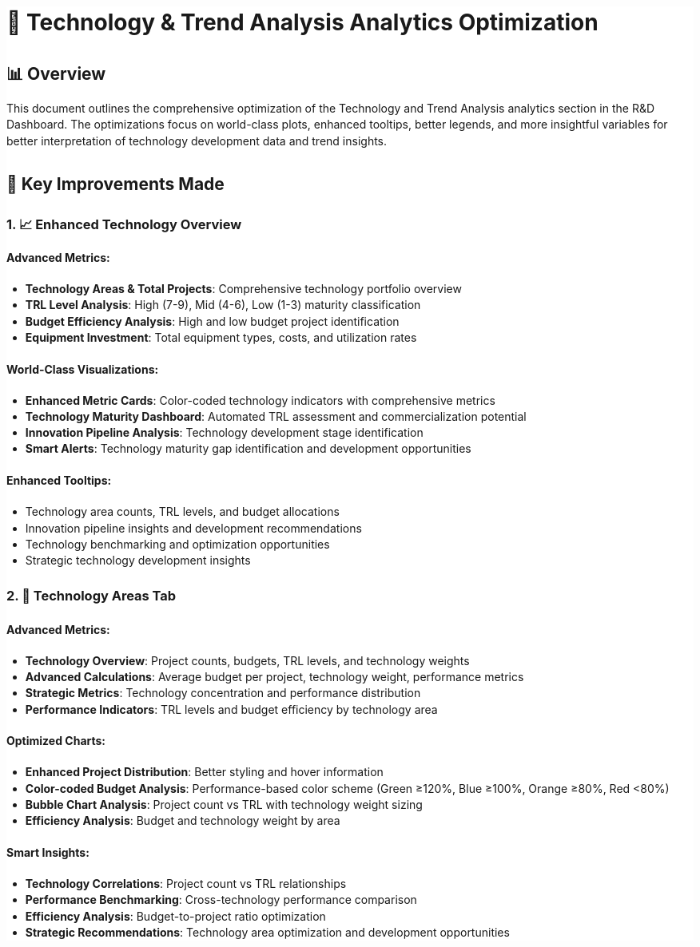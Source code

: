# 🔬 Technology & Trend Analysis Analytics Optimization

## 📊 Overview
This document outlines the comprehensive optimization of the Technology and Trend Analysis analytics section in the R&D Dashboard. The optimizations focus on world-class plots, enhanced tooltips, better legends, and more insightful variables for better interpretation of technology development data and trend insights.

## 🎯 Key Improvements Made

### 1. 📈 Enhanced Technology Overview
#### **Advanced Metrics:**
- **Technology Areas & Total Projects**: Comprehensive technology portfolio overview
- **TRL Level Analysis**: High (7-9), Mid (4-6), Low (1-3) maturity classification
- **Budget Efficiency Analysis**: High and low budget project identification
- **Equipment Investment**: Total equipment types, costs, and utilization rates

#### **World-Class Visualizations:**
- **Enhanced Metric Cards**: Color-coded technology indicators with comprehensive metrics
- **Technology Maturity Dashboard**: Automated TRL assessment and commercialization potential
- **Innovation Pipeline Analysis**: Technology development stage identification
- **Smart Alerts**: Technology maturity gap identification and development opportunities

#### **Enhanced Tooltips:**
- Technology area counts, TRL levels, and budget allocations
- Innovation pipeline insights and development recommendations
- Technology benchmarking and optimization opportunities
- Strategic technology development insights

### 2. 🔬 Technology Areas Tab
#### **Advanced Metrics:**
- **Technology Overview**: Project counts, budgets, TRL levels, and technology weights
- **Advanced Calculations**: Average budget per project, technology weight, performance metrics
- **Strategic Metrics**: Technology concentration and performance distribution
- **Performance Indicators**: TRL levels and budget efficiency by technology area

#### **Optimized Charts:**
- **Enhanced Project Distribution**: Better styling and hover information
- **Color-coded Budget Analysis**: Performance-based color scheme (Green ≥120%, Blue ≥100%, Orange ≥80%, Red <80%)
- **Bubble Chart Analysis**: Project count vs TRL with technology weight sizing
- **Efficiency Analysis**: Budget and technology weight by area

#### **Smart Insights:**
- **Technology Correlations**: Project count vs TRL relationships
- **Performance Benchmarking**: Cross-technology performance comparison
- **Efficiency Analysis**: Budget-to-project ratio optimization
- **Strategic Recommendations**: Technology area optimization and development opportunities
